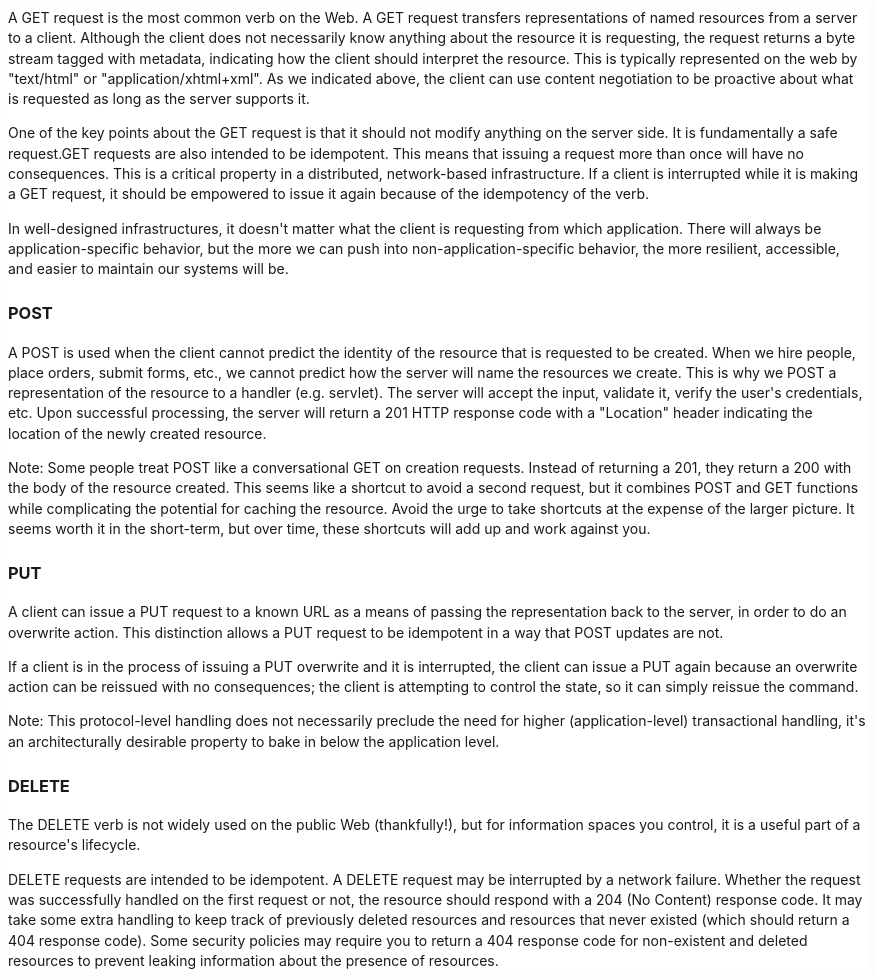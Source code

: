 A GET request is the most common verb on the Web. A GET request transfers representations of named resources from a server to a client. Although the client does not necessarily know anything about the resource it is requesting, the request returns a byte stream tagged with metadata, indicating how the client should interpret the resource. This is typically represented on the web by "text/html" or "application/xhtml+xml". As we indicated above, the client can use content negotiation to be proactive about what is requested as long as the server supports it.

One of the key points about the GET request is that it should not modify anything on the server side. It is fundamentally a safe request.GET requests are also intended to be idempotent. This means that issuing a request more than once will have no consequences. This is a critical property in a distributed, network-based infrastructure. If a client is interrupted while it is making a GET request, it should be empowered to issue it again because of the idempotency of the verb.

In well-designed infrastructures, it doesn't matter what the client is requesting from which application. There will always be application-specific behavior, but the more we can push into non-application-specific behavior, the more resilient, accessible, and easier to maintain our systems will be.

### POST

A POST is used when the client cannot predict the identity of the resource that is requested to be created. When we hire people, place orders, submit forms, etc., we cannot predict how the server will name the resources we create. This is why we POST a representation of the resource to a handler (e.g. servlet). The server will accept the input, validate it, verify the user's credentials, etc. Upon successful processing, the server will return a 201 HTTP response code with a "Location" header indicating the location of the newly created resource.

Note: Some people treat POST like a conversational GET on creation requests. Instead of returning a 201, they return a 200 with the body of the resource created. This seems like a shortcut to avoid a second request, but it combines POST and GET functions while complicating the potential for caching the resource. Avoid the urge to take shortcuts at the expense of the larger picture. It seems worth it in the short-term, but over time, these shortcuts will add up and work against you.

### PUT

A client can issue a PUT request to a known URL as a means of passing the representation back to the server, in order to do an overwrite action. This distinction allows a PUT request to be idempotent in a way that POST updates are not.

If a client is in the process of issuing a PUT overwrite and it is interrupted, the client can issue a PUT again because an overwrite action can be reissued with no consequences; the client is attempting to control the state, so it can simply reissue the command.

Note: This protocol-level handling does not necessarily preclude the need for higher (application-level) transactional handling, it's an architecturally desirable property to bake in below the application level.

### DELETE

The DELETE verb is not widely used on the public Web (thankfully!), but for information spaces you control, it is a useful part of a resource's lifecycle.

DELETE requests are intended to be idempotent. A DELETE request may be interrupted by a network failure. Whether the request was successfully handled on the first request or not, the resource should respond with a 204 (No Content) response code. It may take some extra handling to keep track of previously deleted resources and resources that never existed (which should return a 404 response code). Some security policies may require you to return a 404 response code for non-existent and deleted resources to prevent leaking information about the presence of resources.
